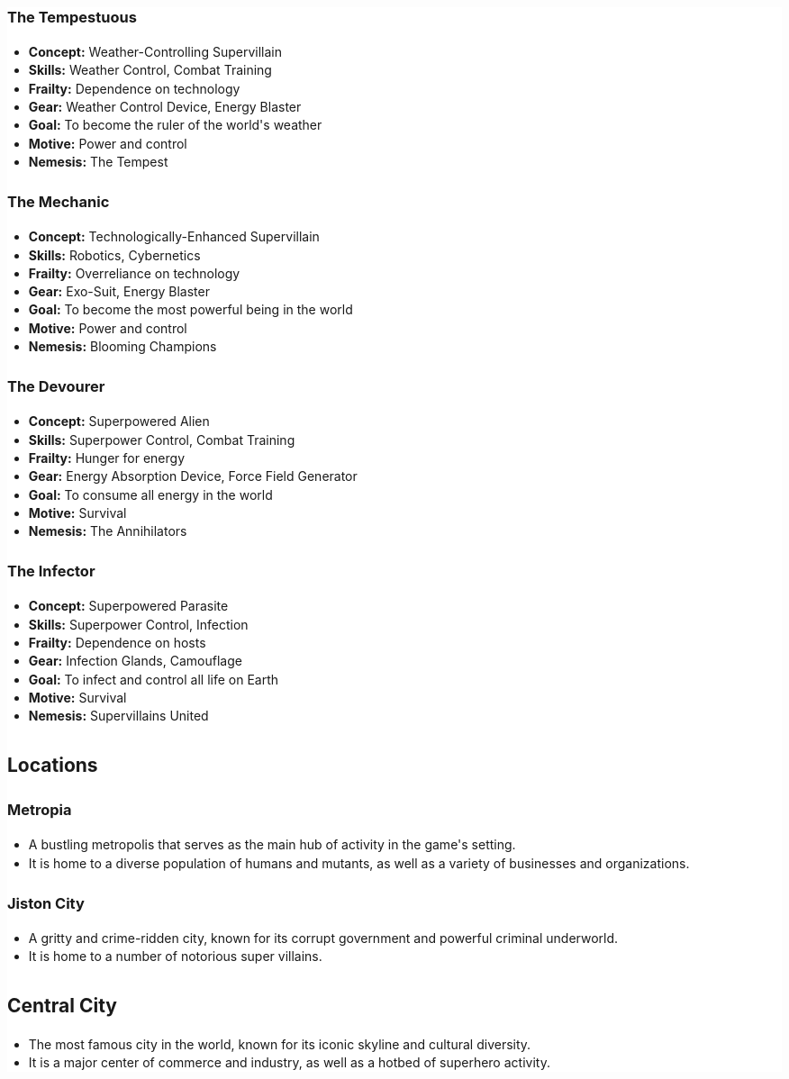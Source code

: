 ### The Tempestuous
- **Concept:** Weather-Controlling Supervillain
- **Skills:** Weather Control, Combat Training
- **Frailty:** Dependence on technology
- **Gear:** Weather Control Device, Energy Blaster
- **Goal:** To become the ruler of the world's weather
- **Motive:** Power and control
- **Nemesis:** The Tempest

### The Mechanic
- **Concept:** Technologically-Enhanced Supervillain
- **Skills:** Robotics, Cybernetics
- **Frailty:** Overreliance on technology
- **Gear:** Exo-Suit, Energy Blaster
- **Goal:** To become the most powerful being in the world
- **Motive:** Power and control
- **Nemesis:** Blooming Champions

### The Devourer
- **Concept:** Superpowered Alien
- **Skills:** Superpower Control, Combat Training
- **Frailty:** Hunger for energy
- **Gear:** Energy Absorption Device, Force Field Generator
- **Goal:** To consume all energy in the world
- **Motive:** Survival
- **Nemesis:** The Annihilators

### The Infector
- **Concept:** Superpowered Parasite
- **Skills:** Superpower Control, Infection
- **Frailty:** Dependence on hosts
- **Gear:** Infection Glands, Camouflage
- **Goal:** To infect and control all life on Earth
- **Motive:** Survival
- **Nemesis:** Supervillains United

## Locations

### Metropia
- A bustling metropolis that serves as the main hub of activity in the game's setting. 
- It is home to a diverse population of humans and mutants, as well as a variety of businesses and organizations.

### Jiston City
- A gritty and crime-ridden city, known for its corrupt government and powerful criminal underworld. 
- It is home to a number of notorious super villains.

## Central City
- The most famous city in the world, known for its iconic skyline and cultural diversity. 
- It is a major center of commerce and industry, as well as a hotbed of superhero activity.
